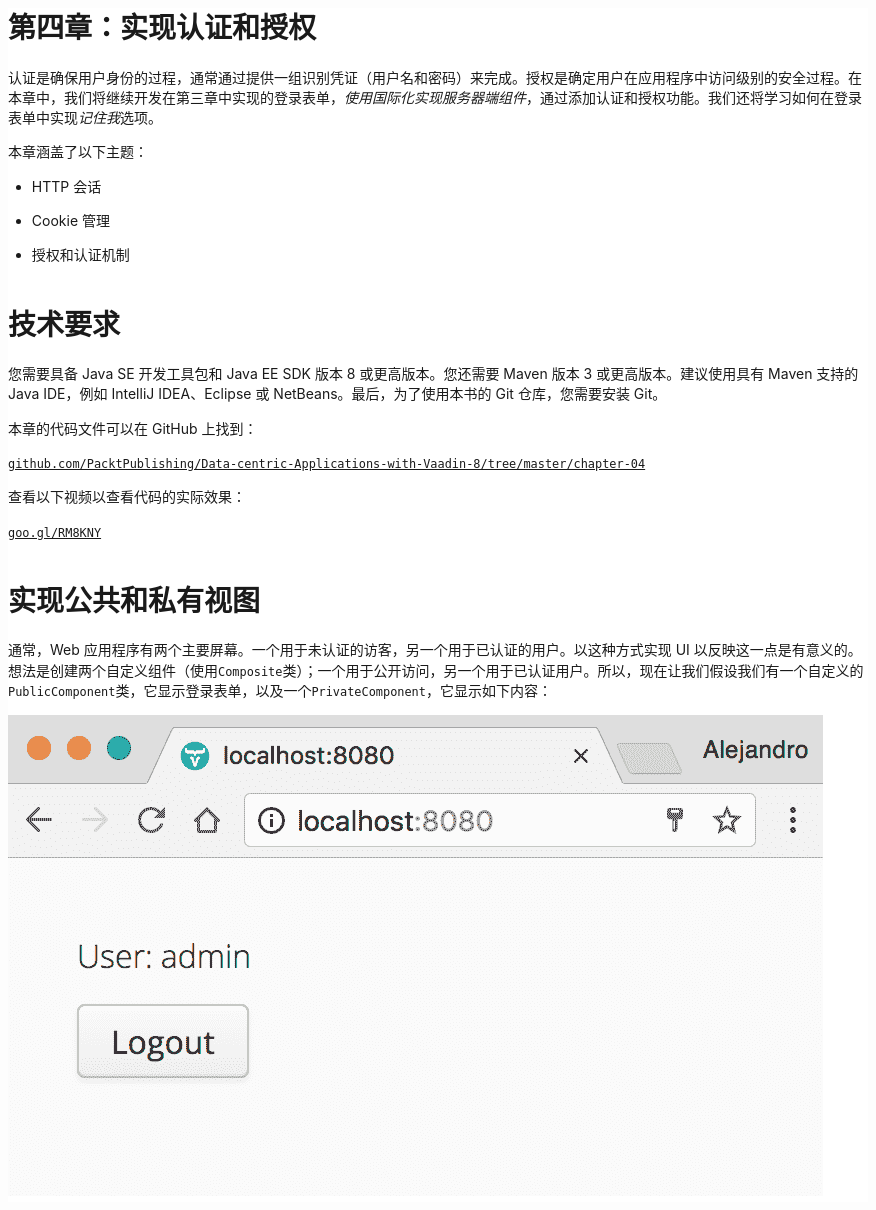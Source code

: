 # 第四章：实现认证和授权

认证是确保用户身份的过程，通常通过提供一组识别凭证（用户名和密码）来完成。授权是确定用户在应用程序中访问级别的安全过程。在本章中，我们将继续开发在第三章中实现的登录表单，*使用国际化实现服务器端组件*，通过添加认证和授权功能。我们还将学习如何在登录表单中实现*记住我*选项。

本章涵盖了以下主题：

+   HTTP 会话

+   Cookie 管理

+   授权和认证机制

# 技术要求

您需要具备 Java SE 开发工具包和 Java EE SDK 版本 8 或更高版本。您还需要 Maven 版本 3 或更高版本。建议使用具有 Maven 支持的 Java IDE，例如 IntelliJ IDEA、Eclipse 或 NetBeans。最后，为了使用本书的 Git 仓库，您需要安装 Git。

本章的代码文件可以在 GitHub 上找到：

[`github.com/PacktPublishing/Data-centric-Applications-with-Vaadin-8/tree/master/chapter-04`](https://github.com/PacktPublishing/Data-centric-Applications-with-Vaadin-8/tree/master/chapter-04)

查看以下视频以查看代码的实际效果：

[`goo.gl/RM8KNY`](https://goo.gl/RM8KNY)

# 实现公共和私有视图

通常，Web 应用程序有两个主要屏幕。一个用于未认证的访客，另一个用于已认证的用户。以这种方式实现 UI 以反映这一点是有意义的。想法是创建两个自定义组件（使用`Composite`类）；一个用于公开访问，另一个用于已认证用户。所以，现在让我们假设我们有一个自定义的`PublicComponent`类，它显示登录表单，以及一个`PrivateComponent`，它显示如下内容：

![](img/2cee696c-3b6c-46f3-8d88-383c48c6e40f.png)
